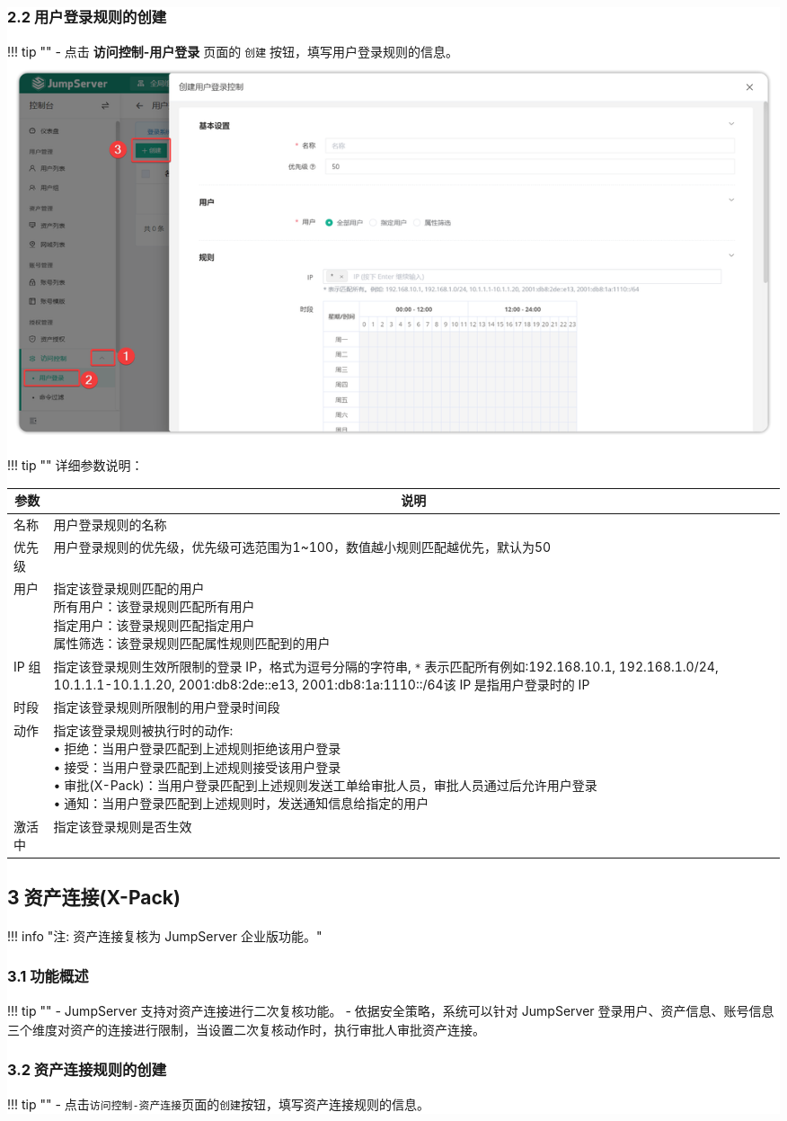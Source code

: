 ### 2.2 用户登录规则的创建
!!! tip ""
    - 点击 **访问控制-用户登录** 页面的 `创建` 按钮，填写用户登录规则的信息。
![user_login_01](../../../../img/v4_user_login_01.png)

!!! tip ""
    详细参数说明：

| 参数  | 说明                                                                     |
|-------|--------------------------------------------------------------------------|
|名称	|用户登录规则的名称                                                          |
|优先级	|用户登录规则的优先级，优先级可选范围为1~100，数值越小规则匹配越优先，默认为50  |
|用户   |指定该登录规则匹配的用户<br>所有用户：该登录规则匹配所有用户<br>指定用户：该登录规则匹配指定用户<br>属性筛选：该登录规则匹配属性规则匹配到的用户|
|IP 组 |指定该登录规则生效所限制的登录 IP，格式为逗号分隔的字符串, `*` 表示匹配所有例如:192.168.10.1, 192.168.1.0/24, 10.1.1.1-10.1.1.20, 2001:db8:2de::e13, 2001:db8:1a:1110::/64该 IP 是指用户登录时的 IP|
|时段  |指定该登录规则所限制的用户登录时间段|
|动作  |指定该登录规则被执行时的动作: <br>• 拒绝：当用户登录匹配到上述规则拒绝该用户登录<br>• 接受：当用户登录匹配到上述规则接受该用户登录<br>• 审批(X-Pack)：当用户登录匹配到上述规则发送工单给审批人员，审批人员通过后允许用户登录<br>• 通知：当用户登录匹配到上述规则时，发送通知信息给指定的用户|
|激活中 |指定该登录规则是否生效|

## 3 资产连接(X-Pack)
!!! info "注: 资产连接复核为 JumpServer 企业版功能。"
### 3.1 功能概述
!!! tip ""
    - JumpServer 支持对资产连接进行二次复核功能。
    - 依据安全策略，系统可以针对 JumpServer 登录用户、资产信息、账号信息三个维度对资产的连接进行限制，当设置二次复核动作时，执行审批人审批资产连接。
### 3.2 资产连接规则的创建
!!! tip ""
    - 点击`访问控制-资产连接`页面的`创建`按钮，填写资产连接规则的信息。